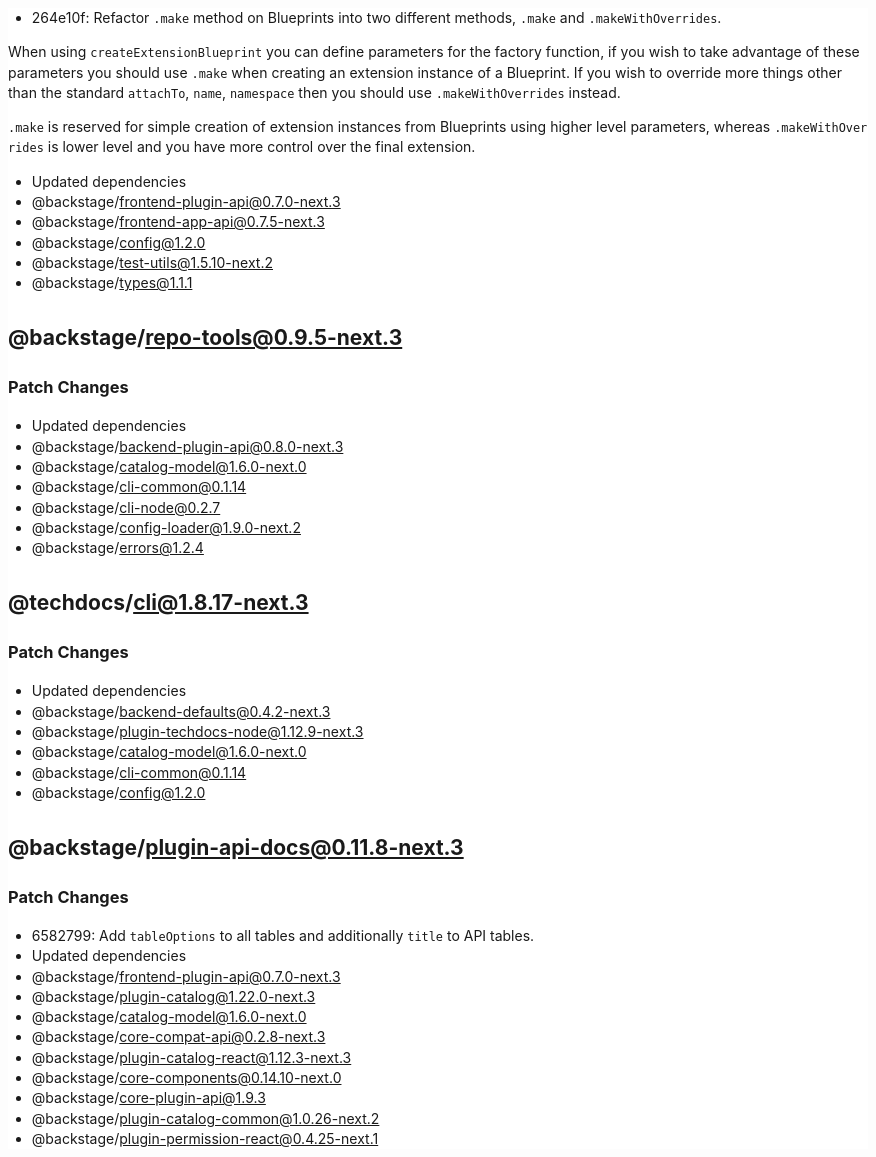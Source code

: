 - 264e10f: Refactor `.make` method on Blueprints into two different methods, `.make` and `.makeWithOverrides`.

 When using `createExtensionBlueprint` you can define parameters for the factory function, if you wish to take advantage of these parameters you should use `.make` when creating an extension instance of a Blueprint. If you wish to override more things other than the standard `attachTo`, `name`, `namespace` then you should use `.makeWithOverrides` instead.

 `.make` is reserved for simple creation of extension instances from Blueprints using higher level parameters, whereas `.makeWithOverrides` is lower level and you have more control over the final extension.

- Updated dependencies
 - @backstage/frontend-plugin-api@0.7.0-next.3
 - @backstage/frontend-app-api@0.7.5-next.3
 - @backstage/config@1.2.0
 - @backstage/test-utils@1.5.10-next.2
 - @backstage/types@1.1.1

## @backstage/repo-tools@0.9.5-next.3

### Patch Changes

- Updated dependencies
 - @backstage/backend-plugin-api@0.8.0-next.3
 - @backstage/catalog-model@1.6.0-next.0
 - @backstage/cli-common@0.1.14
 - @backstage/cli-node@0.2.7
 - @backstage/config-loader@1.9.0-next.2
 - @backstage/errors@1.2.4

## @techdocs/cli@1.8.17-next.3

### Patch Changes

- Updated dependencies
 - @backstage/backend-defaults@0.4.2-next.3
 - @backstage/plugin-techdocs-node@1.12.9-next.3
 - @backstage/catalog-model@1.6.0-next.0
 - @backstage/cli-common@0.1.14
 - @backstage/config@1.2.0

## @backstage/plugin-api-docs@0.11.8-next.3

### Patch Changes

- 6582799: Add `tableOptions` to all tables and additionally `title` to API tables.
- Updated dependencies
 - @backstage/frontend-plugin-api@0.7.0-next.3
 - @backstage/plugin-catalog@1.22.0-next.3
 - @backstage/catalog-model@1.6.0-next.0
 - @backstage/core-compat-api@0.2.8-next.3
 - @backstage/plugin-catalog-react@1.12.3-next.3
 - @backstage/core-components@0.14.10-next.0
 - @backstage/core-plugin-api@1.9.3
 - @backstage/plugin-catalog-common@1.0.26-next.2
 - @backstage/plugin-permission-react@0.4.25-next.1

